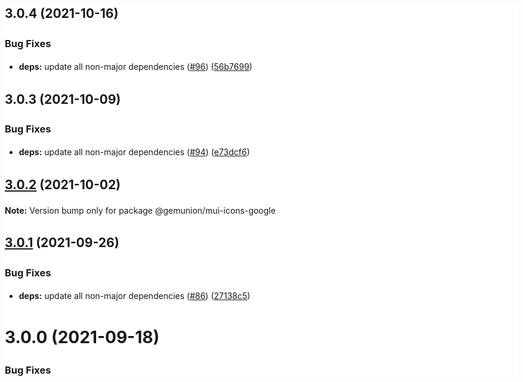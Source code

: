 



## 3.0.4 (2021-10-16)


### Bug Fixes

* **deps:** update all non-major dependencies ([#96](https://github.com/gemunion/mui-packages/issues/96)) ([56b7699](https://github.com/gemunion/mui-packages/commit/56b76996a7fc93d1685b057a7e26025d13536a0f))





## 3.0.3 (2021-10-09)


### Bug Fixes

* **deps:** update all non-major dependencies ([#94](https://github.com/gemunion/mui-packages/issues/94)) ([e73dcf6](https://github.com/gemunion/mui-packages/commit/e73dcf673a5250f76a46209fdcb887b18324ddeb))





## [3.0.2](https://github.com/gemunion/mui-packages/compare/@gemunion/mui-icons-google@3.0.1...@gemunion/mui-icons-google@3.0.2) (2021-10-02)

**Note:** Version bump only for package @gemunion/mui-icons-google





## [3.0.1](https://github.com/gemunion/mui-packages/compare/@gemunion/mui-icons-google@3.0.0...@gemunion/mui-icons-google@3.0.1) (2021-09-26)


### Bug Fixes

* **deps:** update all non-major dependencies ([#86](https://github.com/gemunion/mui-packages/issues/86)) ([27138c5](https://github.com/gemunion/mui-packages/commit/27138c58403eba0755f342457b8f74bc0010f5fb))





# 3.0.0 (2021-09-18)


### Bug Fixes
